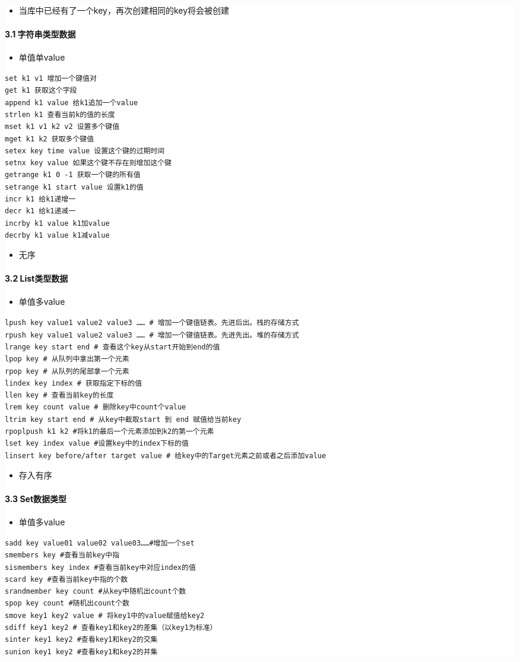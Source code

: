 - 当库中已经有了一个key，再次创建相同的key将会被创建

#### 3.1 字符串类型数据

- 单值单value

```shell
set k1 v1 增加一个键值对
get k1 获取这个字段
append k1 value 给k1追加一个value
strlen k1 查看当前k的值的长度
mset k1 v1 k2 v2 设置多个键值
mget k1 k2 获取多个键值
setex key time value 设置这个键的过期时间
setnx key value 如果这个键不存在则增加这个键
getrange k1 0 -1 获取一个键的所有值
setrange k1 start value 设置k1的值
incr k1 给k1递增一
decr k1 给k1递减一
incrby k1 value k1加value
decrby k1 value k1减value
```

- 无序

#### 3.2 List类型数据

- 单值多value

```shell
lpush key value1 value2 value3 …… # 增加一个键值链表。先进后出。栈的存储方式
rpush key value1 value2 value3 …… # 增加一个键值链表。先进先出。堆的存储方式
lrange key start end # 查看这个key从start开始到end的值
lpop key # 从队列中拿出第一个元素
rpop key # 从队列的尾部拿一个元素
lindex key index # 获取指定下标的值
llen key # 查看当前key的长度
lrem key count value # 删除key中count个value
ltrim key start end # 从key中截取start 到 end 赋值给当前key
rpoplpush k1 k2 #将k1的最后一个元素添加到k2的第一个元素
lset key index value #设置key中的index下标的值
linsert key before/after target value # 给key中的Target元素之前或者之后添加value
```

- 存入有序

#### 3.3 Set数据类型

- 单值多value

```shell
sadd key value01 value02 value03……#增加一个set
smembers key #查看当前key中指
sismembers key index #查看当前key中对应index的值
scard key #查看当前key中指的个数
srandmember key count #从key中随机出count个数
spop key count #随机出count个数
smove key1 key2 value # 将key1中的value赋值给key2
sdiff key1 key2 # 查看key1和key2的差集（以key1为标准）
sinter key1 key2 #查看key1和key2的交集
sunion key1 key2 #查看key1和key2的并集
```

